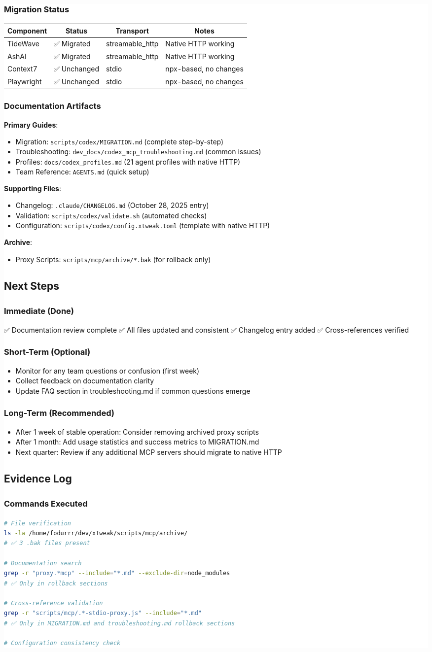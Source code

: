 ### Migration Status

| Component | Status | Transport | Notes |
|-----------|--------|-----------|-------|
| TideWave | ✅ Migrated | streamable_http | Native HTTP working |
| AshAI | ✅ Migrated | streamable_http | Native HTTP working |
| Context7 | ✅ Unchanged | stdio | npx-based, no changes |
| Playwright | ✅ Unchanged | stdio | npx-based, no changes |

### Documentation Artifacts

**Primary Guides**:
- Migration: `scripts/codex/MIGRATION.md` (complete step-by-step)
- Troubleshooting: `dev_docs/codex_mcp_troubleshooting.md` (common issues)
- Profiles: `docs/codex_profiles.md` (21 agent profiles with native HTTP)
- Team Reference: `AGENTS.md` (quick setup)

**Supporting Files**:
- Changelog: `.claude/CHANGELOG.md` (October 28, 2025 entry)
- Validation: `scripts/codex/validate.sh` (automated checks)
- Configuration: `scripts/codex/config.xtweak.toml` (template with native HTTP)

**Archive**:
- Proxy Scripts: `scripts/mcp/archive/*.bak` (for rollback only)

## Next Steps

### Immediate (Done)
✅ Documentation review complete
✅ All files updated and consistent
✅ Changelog entry added
✅ Cross-references verified

### Short-Term (Optional)
- Monitor for any team questions or confusion (first week)
- Collect feedback on documentation clarity
- Update FAQ section in troubleshooting.md if common questions emerge

### Long-Term (Recommended)
- After 1 week of stable operation: Consider removing archived proxy scripts
- After 1 month: Add usage statistics and success metrics to MIGRATION.md
- Next quarter: Review if any additional MCP servers should migrate to native HTTP

## Evidence Log

### Commands Executed
```bash
# File verification
ls -la /home/fodurrr/dev/xTweak/scripts/mcp/archive/
# ✅ 3 .bak files present

# Documentation search
grep -r "proxy.*mcp" --include="*.md" --exclude-dir=node_modules
# ✅ Only in rollback sections

# Cross-reference validation
grep -r "scripts/mcp/.*-stdio-proxy.js" --include="*.md"
# ✅ Only in MIGRATION.md and troubleshooting.md rollback sections

# Configuration consistency check
```